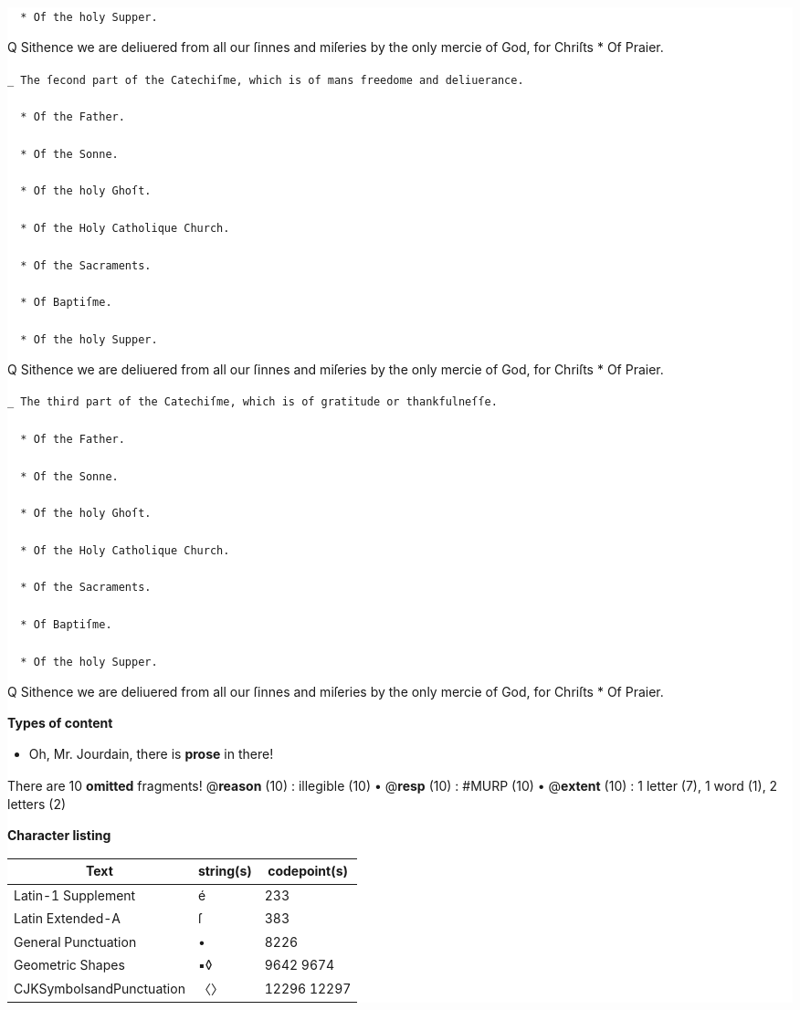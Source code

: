       * Of the holy Supper.
Q Sithence we are deliuered from all our ſinnes and miſeries by the only mercie of God, for Chriſts 
      * Of Praier.

    _ The ſecond part of the Catechiſme, which is of mans freedome and deliuerance.

      * Of the Father.

      * Of the Sonne.

      * Of the holy Ghoſt.

      * Of the Holy Catholique Church.

      * Of the Sacraments.

      * Of Baptiſme.

      * Of the holy Supper.
Q Sithence we are deliuered from all our ſinnes and miſeries by the only mercie of God, for Chriſts 
      * Of Praier.

    _ The third part of the Catechiſme, which is of gratitude or thankfulneſſe.

      * Of the Father.

      * Of the Sonne.

      * Of the holy Ghoſt.

      * Of the Holy Catholique Church.

      * Of the Sacraments.

      * Of Baptiſme.

      * Of the holy Supper.
Q Sithence we are deliuered from all our ſinnes and miſeries by the only mercie of God, for Chriſts 
      * Of Praier.

**Types of content**

  * Oh, Mr. Jourdain, there is **prose** in there!

There are 10 **omitted** fragments! 
 @__reason__ (10) : illegible (10)  •  @__resp__ (10) : #MURP (10)  •  @__extent__ (10) : 1 letter (7), 1 word (1), 2 letters (2)

**Character listing**


|Text|string(s)|codepoint(s)|
|---|---|---|
|Latin-1 Supplement|é|233|
|Latin Extended-A|ſ|383|
|General Punctuation|•|8226|
|Geometric Shapes|▪◊|9642 9674|
|CJKSymbolsandPunctuation|〈〉|12296 12297|
